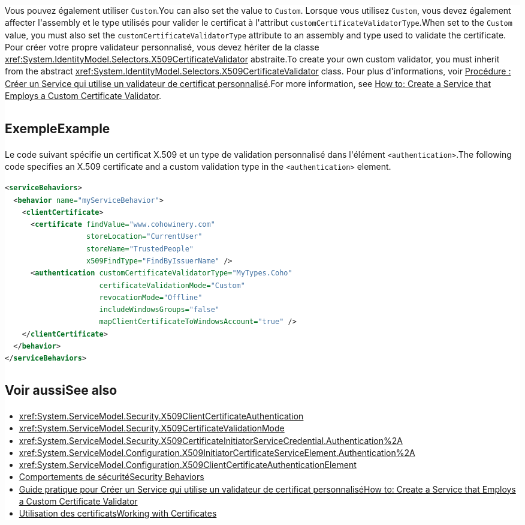  <span data-ttu-id="0c08a-188">Vous pouvez également utiliser `Custom`.</span><span class="sxs-lookup"><span data-stu-id="0c08a-188">You can also set the value to `Custom`.</span></span> <span data-ttu-id="0c08a-189">Lorsque vous utilisez `Custom`, vous devez également affecter l'assembly et le type utilisés pour valider le certificat à l'attribut `customCertificateValidatorType`.</span><span class="sxs-lookup"><span data-stu-id="0c08a-189">When set to the `Custom` value, you must also set the `customCertificateValidatorType` attribute to an assembly and type used to validate the certificate.</span></span> <span data-ttu-id="0c08a-190">Pour créer votre propre validateur personnalisé, vous devez hériter de la classe <xref:System.IdentityModel.Selectors.X509CertificateValidator> abstraite.</span><span class="sxs-lookup"><span data-stu-id="0c08a-190">To create your own custom validator, you must inherit from the abstract <xref:System.IdentityModel.Selectors.X509CertificateValidator> class.</span></span> <span data-ttu-id="0c08a-191">Pour plus d'informations, voir [Procédure : Créer un Service qui utilise un validateur de certificat personnalisé](../../../../../docs/framework/wcf/extending/how-to-create-a-service-that-employs-a-custom-certificate-validator.md).</span><span class="sxs-lookup"><span data-stu-id="0c08a-191">For more information, see [How to: Create a Service that Employs a Custom Certificate Validator](../../../../../docs/framework/wcf/extending/how-to-create-a-service-that-employs-a-custom-certificate-validator.md).</span></span>  
  
## <a name="example"></a><span data-ttu-id="0c08a-192">Exemple</span><span class="sxs-lookup"><span data-stu-id="0c08a-192">Example</span></span>  
 <span data-ttu-id="0c08a-193">Le code suivant spécifie un certificat X.509 et un type de validation personnalisé dans l'élément `<authentication>`.</span><span class="sxs-lookup"><span data-stu-id="0c08a-193">The following code specifies an X.509 certificate and a custom validation type in the `<authentication>` element.</span></span>  
  
```xml  
<serviceBehaviors>
  <behavior name="myServiceBehavior">
    <clientCertificate>
      <certificate findValue="www.cohowinery.com"
                   storeLocation="CurrentUser"
                   storeName="TrustedPeople"
                   x509FindType="FindByIssuerName" />
      <authentication customCertificateValidatorType="MyTypes.Coho"
                      certificateValidationMode="Custom"
                      revocationMode="Offline"
                      includeWindowsGroups="false"
                      mapClientCertificateToWindowsAccount="true" />
    </clientCertificate>
  </behavior>
</serviceBehaviors>
```  
  
## <a name="see-also"></a><span data-ttu-id="0c08a-194">Voir aussi</span><span class="sxs-lookup"><span data-stu-id="0c08a-194">See also</span></span>

- <xref:System.ServiceModel.Security.X509ClientCertificateAuthentication>
- <xref:System.ServiceModel.Security.X509CertificateValidationMode>
- <xref:System.ServiceModel.Security.X509CertificateInitiatorServiceCredential.Authentication%2A>
- <xref:System.ServiceModel.Configuration.X509InitiatorCertificateServiceElement.Authentication%2A>
- <xref:System.ServiceModel.Configuration.X509ClientCertificateAuthenticationElement>
- [<span data-ttu-id="0c08a-195">Comportements de sécurité</span><span class="sxs-lookup"><span data-stu-id="0c08a-195">Security Behaviors</span></span>](../../../../../docs/framework/wcf/feature-details/security-behaviors-in-wcf.md)
- [<span data-ttu-id="0c08a-196">Guide pratique pour Créer un Service qui utilise un validateur de certificat personnalisé</span><span class="sxs-lookup"><span data-stu-id="0c08a-196">How to: Create a Service that Employs a Custom Certificate Validator</span></span>](../../../../../docs/framework/wcf/extending/how-to-create-a-service-that-employs-a-custom-certificate-validator.md)
- [<span data-ttu-id="0c08a-197">Utilisation des certificats</span><span class="sxs-lookup"><span data-stu-id="0c08a-197">Working with Certificates</span></span>](../../../../../docs/framework/wcf/feature-details/working-with-certificates.md)
